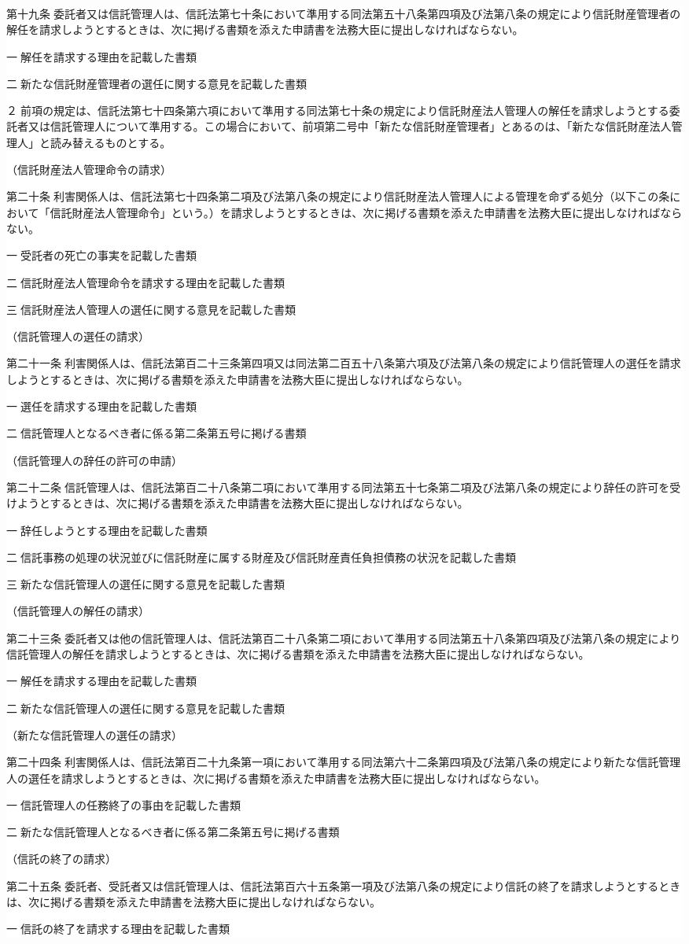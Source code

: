 第十九条 委託者又は信託管理人は、信託法第七十条において準用する同法第五十八条第四項及び法第八条の規定により信託財産管理者の解任を請求しようとするときは、次に掲げる書類を添えた申請書を法務大臣に提出しなければならない。

一 解任を請求する理由を記載した書類

二 新たな信託財産管理者の選任に関する意見を記載した書類

２ 前項の規定は、信託法第七十四条第六項において準用する同法第七十条の規定により信託財産法人管理人の解任を請求しようとする委託者又は信託管理人について準用する。この場合において、前項第二号中「新たな信託財産管理者」とあるのは、「新たな信託財産法人管理人」と読み替えるものとする。

（信託財産法人管理命令の請求）

第二十条 利害関係人は、信託法第七十四条第二項及び法第八条の規定により信託財産法人管理人による管理を命ずる処分（以下この条において「信託財産法人管理命令」という。）を請求しようとするときは、次に掲げる書類を添えた申請書を法務大臣に提出しなければならない。

一 受託者の死亡の事実を記載した書類

二 信託財産法人管理命令を請求する理由を記載した書類

三 信託財産法人管理人の選任に関する意見を記載した書類

（信託管理人の選任の請求）

第二十一条 利害関係人は、信託法第百二十三条第四項又は同法第二百五十八条第六項及び法第八条の規定により信託管理人の選任を請求しようとするときは、次に掲げる書類を添えた申請書を法務大臣に提出しなければならない。

一 選任を請求する理由を記載した書類

二 信託管理人となるべき者に係る第二条第五号に掲げる書類

（信託管理人の辞任の許可の申請）

第二十二条 信託管理人は、信託法第百二十八条第二項において準用する同法第五十七条第二項及び法第八条の規定により辞任の許可を受けようとするときは、次に掲げる書類を添えた申請書を法務大臣に提出しなければならない。

一 辞任しようとする理由を記載した書類

二 信託事務の処理の状況並びに信託財産に属する財産及び信託財産責任負担債務の状況を記載した書類

三 新たな信託管理人の選任に関する意見を記載した書類

（信託管理人の解任の請求）

第二十三条 委託者又は他の信託管理人は、信託法第百二十八条第二項において準用する同法第五十八条第四項及び法第八条の規定により信託管理人の解任を請求しようとするときは、次に掲げる書類を添えた申請書を法務大臣に提出しなければならない。

一 解任を請求する理由を記載した書類

二 新たな信託管理人の選任に関する意見を記載した書類

（新たな信託管理人の選任の請求）

第二十四条 利害関係人は、信託法第百二十九条第一項において準用する同法第六十二条第四項及び法第八条の規定により新たな信託管理人の選任を請求しようとするときは、次に掲げる書類を添えた申請書を法務大臣に提出しなければならない。

一 信託管理人の任務終了の事由を記載した書類

二 新たな信託管理人となるべき者に係る第二条第五号に掲げる書類

（信託の終了の請求）

第二十五条 委託者、受託者又は信託管理人は、信託法第百六十五条第一項及び法第八条の規定により信託の終了を請求しようとするときは、次に掲げる書類を添えた申請書を法務大臣に提出しなければならない。

一 信託の終了を請求する理由を記載した書類
